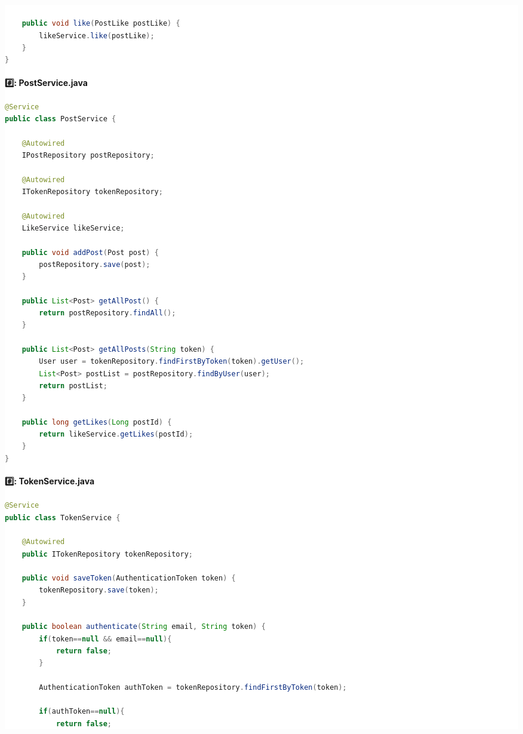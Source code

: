 ```java

    public void like(PostLike postLike) {
        likeService.like(postLike);
    }
}

```

#### #️⃣: PostService.java
```java
@Service
public class PostService {

    @Autowired
    IPostRepository postRepository;

    @Autowired
    ITokenRepository tokenRepository;

    @Autowired
    LikeService likeService;

    public void addPost(Post post) {
        postRepository.save(post);
    }

    public List<Post> getAllPost() {
        return postRepository.findAll();
    }

    public List<Post> getAllPosts(String token) {
        User user = tokenRepository.findFirstByToken(token).getUser();
        List<Post> postList = postRepository.findByUser(user);
        return postList;
    }

    public long getLikes(Long postId) {
        return likeService.getLikes(postId);
    }
}

```

#### #️⃣: TokenService.java
```java
@Service
public class TokenService {

    @Autowired
    public ITokenRepository tokenRepository;

    public void saveToken(AuthenticationToken token) {
        tokenRepository.save(token);
    }

    public boolean authenticate(String email, String token) {
        if(token==null && email==null){
            return false;
        }

        AuthenticationToken authToken = tokenRepository.findFirstByToken(token);

        if(authToken==null){
            return false;
```